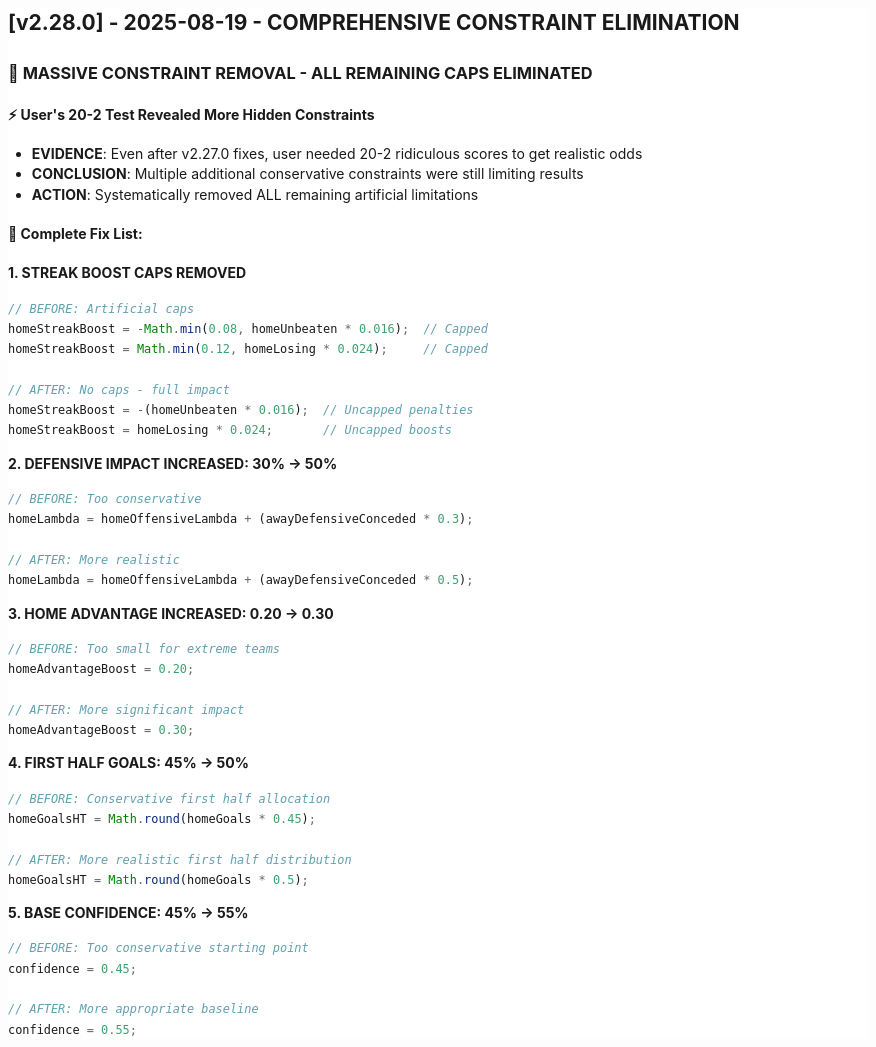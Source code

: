 
## [v2.28.0] - 2025-08-19 - COMPREHENSIVE CONSTRAINT ELIMINATION

### 🚨 **MASSIVE CONSTRAINT REMOVAL - ALL REMAINING CAPS ELIMINATED**

#### **⚡ User's 20-2 Test Revealed More Hidden Constraints**
- **EVIDENCE**: Even after v2.27.0 fixes, user needed 20-2 ridiculous scores to get realistic odds
- **CONCLUSION**: Multiple additional conservative constraints were still limiting results
- **ACTION**: Systematically removed ALL remaining artificial limitations

#### **🔧 Complete Fix List:**

**1. STREAK BOOST CAPS REMOVED**
```typescript
// BEFORE: Artificial caps
homeStreakBoost = -Math.min(0.08, homeUnbeaten * 0.016);  // Capped
homeStreakBoost = Math.min(0.12, homeLosing * 0.024);     // Capped

// AFTER: No caps - full impact
homeStreakBoost = -(homeUnbeaten * 0.016);  // Uncapped penalties
homeStreakBoost = homeLosing * 0.024;       // Uncapped boosts
```

**2. DEFENSIVE IMPACT INCREASED: 30% → 50%**
```typescript
// BEFORE: Too conservative
homeLambda = homeOffensiveLambda + (awayDefensiveConceded * 0.3);

// AFTER: More realistic
homeLambda = homeOffensiveLambda + (awayDefensiveConceded * 0.5);
```

**3. HOME ADVANTAGE INCREASED: 0.20 → 0.30**
```typescript
// BEFORE: Too small for extreme teams
homeAdvantageBoost = 0.20;

// AFTER: More significant impact
homeAdvantageBoost = 0.30;
```

**4. FIRST HALF GOALS: 45% → 50%**
```typescript
// BEFORE: Conservative first half allocation
homeGoalsHT = Math.round(homeGoals * 0.45);

// AFTER: More realistic first half distribution  
homeGoalsHT = Math.round(homeGoals * 0.5);
```

**5. BASE CONFIDENCE: 45% → 55%**
```typescript
// BEFORE: Too conservative starting point
confidence = 0.45;

// AFTER: More appropriate baseline
confidence = 0.55;
```
